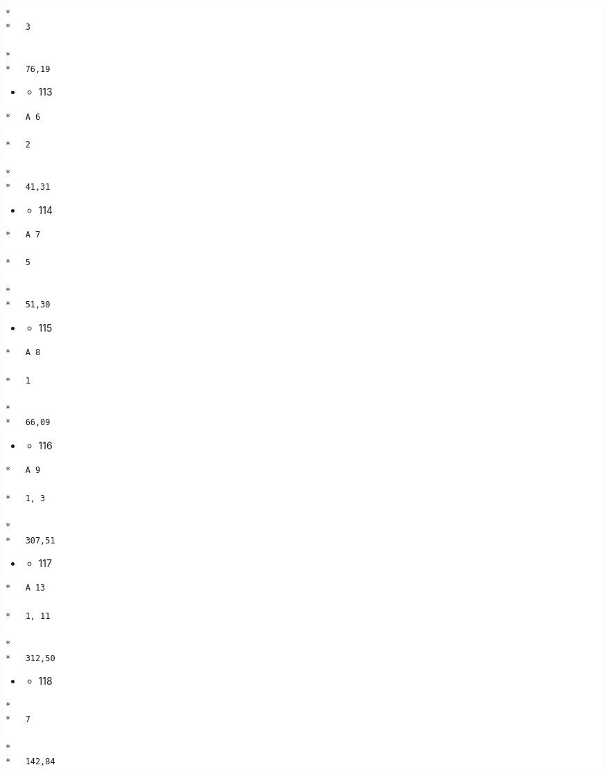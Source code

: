     *
    *   3

    *
    *   76,19


*    *   113

    *   A 6

    *   2

    *
    *   41,31


*    *   114

    *   A 7

    *   5

    *
    *   51,30


*    *   115

    *   A 8

    *   1

    *
    *   66,09


*    *   116

    *   A 9

    *   1, 3

    *
    *   307,51


*    *   117

    *   A 13

    *   1, 11

    *
    *   312,50


*    *   118

    *
    *   7

    *
    *   142,84
